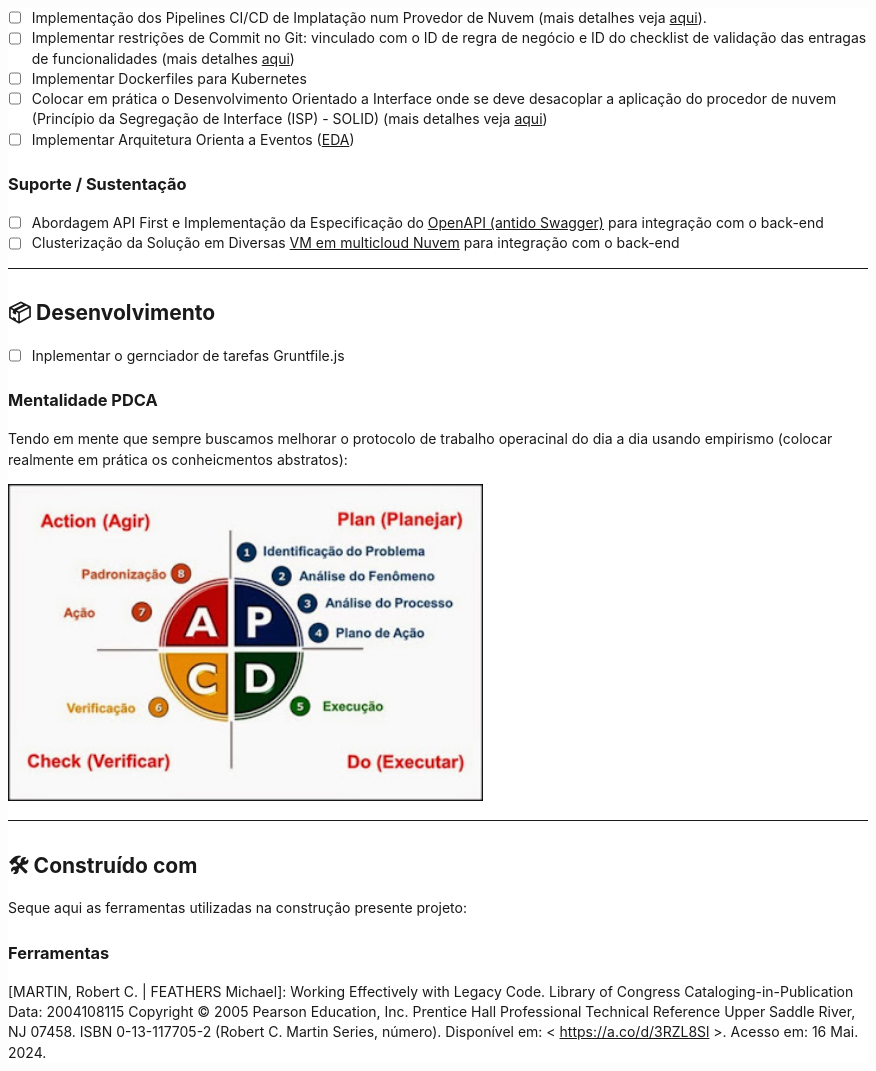 - [ ] Implementação dos Pipelines CI/CD de Implatação num Provedor de Nuvem (mais detalhes veja [aqui](docs/provedores_nuvem/README.md)).
- [ ] Implementar restrições de Commit no Git: vinculado com o ID de regra de negócio e ID do checklist de validação das entragas de funcionalidades (mais detalhes [aqui](docs/checklists/README.md))
- [ ] Implementar Dockerfiles para Kubernetes
- [ ] Colocar em prática o Desenvolvimento Orientado a Interface onde se deve desacoplar a aplicação do procedor de nuvem (Princípio da Segregação de Interface (ISP) - SOLID) (mais detalhes veja [aqui](docs/provedores_nuvem/README.md))
- [ ] Implementar Arquitetura Orienta a Eventos ([EDA](https://aws.amazon.com/pt/what-is/eda/))

### Suporte / Sustentação

- [ ] Abordagem API First e Implementação da Especificação do [OpenAPI (antido Swagger)](https://swagger.io/specification/) para integração com o back-end
- [ ] Clusterização da Solução em Diversas [VM em multicloud Nuvem]() para integração com o back-end

---

## 📦 Desenvolvimento

- [ ] Inplementar o gernciador de tarefas Gruntfile.js

### Mentalidade PDCA

Tendo em mente que sempre buscamos melhorar o protocolo de trabalho operacinal do dia a dia usando empirismo (colocar realmente em prática os conheicmentos abstratos):

<img src="../docs/imgs/pdca.png" alt="PDCA: Aplicar na prática o empirismo" title="PDCA" style="width:475px;"/>

---

## 🛠️ Construído com

Seque aqui as ferramentas utilizadas na construção presente projeto:

### Ferramentas


[<a id="FEATHERS-michael">MARTIN, Robert C. | FEATHERS Michael</a>]: Working Effectively with Legacy Code. Library of Congress Cataloging-in-Publication Data: 2004108115 Copyright © 2005 Pearson Education, Inc. Prentice Hall Professional Technical Reference Upper Saddle River, NJ 07458. ISBN 0-13-117705-2 (Robert C. Martin Series, número). Disponível em: < <a href="https://a.co/d/3RZL8Sl">https://a.co/d/3RZL8Sl</a> >. Acesso em: 16 Mai. 2024.